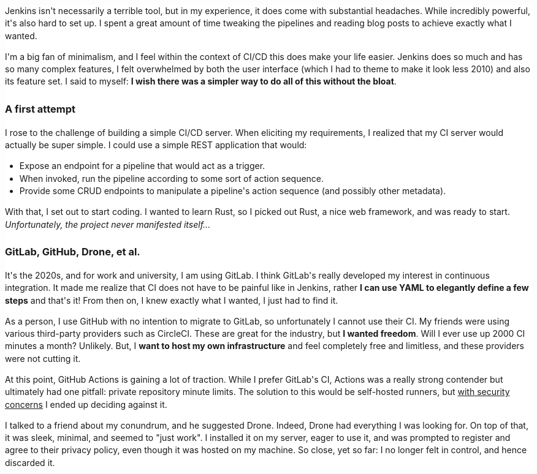 Jenkins isn't necessarily a terrible tool, but in my experience, it does come with substantial headaches.
While incredibly powerful, it's also hard to set up. 
I spent a great amount of time tweaking the pipelines and reading blog posts to achieve exactly what I wanted.

I'm a big fan of minimalism, and I feel within the context of CI/CD this does make your life easier.
Jenkins does so much and has so many complex features, I felt overwhelmed by both the user interface (which I had to theme to make it look less 2010) and 
also its feature set.
I said to myself: **I wish there was a simpler way to do all of this without the bloat**. 

### A first attempt

I rose to the challenge of building a simple CI/CD server.
When eliciting my requirements, I realized that my CI server would actually be super simple.
I could use a simple REST application that would:
- Expose an endpoint for a pipeline that would act as a trigger.
- When invoked, run the pipeline according to some sort of action sequence.
- Provide some CRUD endpoints to manipulate a pipeline's action sequence (and possibly other metadata).

With that, I set out to start coding.
I wanted to learn Rust, so I picked out Rust, a nice web framework, and was ready to start.
*Unfortunately, the project never manifested itself...*

### GitLab, GitHub, Drone, et al.

It's the 2020s, and for work and university, I am using GitLab.
I think GitLab's really developed my interest in continuous integration.
It made me realize that CI does not have to be painful like in Jenkins, rather **I can use YAML to elegantly define a few steps** and that's it!
From then on, I knew exactly what I wanted, I just had to find it.

As a person, I use GitHub with no intention to migrate to GitLab, so unfortunately I cannot use their CI. 
My friends were using various third-party providers such as CircleCI.
These are great for the industry, but **I wanted freedom**. 
Will I ever use up 2000 CI minutes a month? Unlikely.
But, I **want to host my own infrastructure** and feel completely free and limitless, and these providers were not cutting it.

At this point, GitHub Actions is gaining a lot of traction.
While I prefer GitLab's CI, Actions was a really strong contender but ultimately had one pitfall: private repository minute limits.
The solution to this would be self-hosted runners, but [with security 
concerns](https://docs.github.com/en/actions/hosting-your-own-runners/about-self-hosted-runners#self-hosted-runner-security) I ended up deciding against 
it.

I talked to a friend about my conundrum, and he suggested Drone.
Indeed, Drone had everything I was looking for. 
On top of that, it was sleek, minimal, and seemed to "just work".
I installed it on my server, eager to use it, and was prompted to register and agree to their privacy policy, even though it was hosted on my machine.
So close, yet so far: I no longer felt in control, and hence discarded it.
